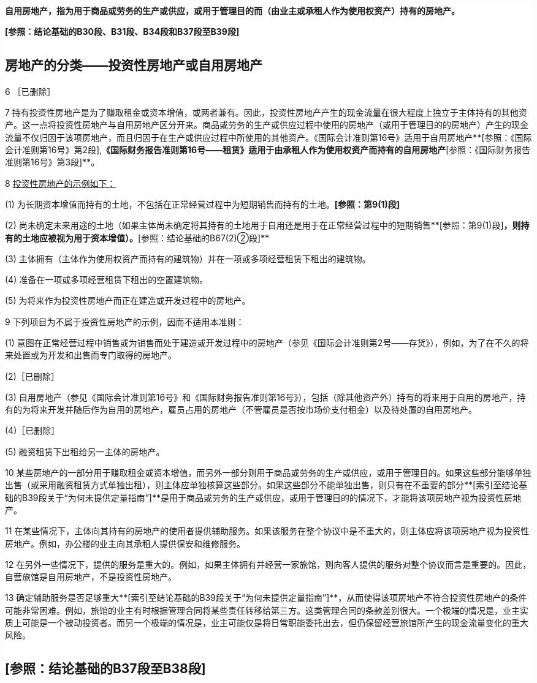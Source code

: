 **自用房地产，指为用于商品或劳务的生产或供应，或用于管理目的而（由业主或承租人作为使用权资产）持有的房地产。**

**[参照：结论基础的B30段、B31段、B34段和B37段至B39段]**

## 房地产的分类——投资性房地产或自用房地产

6 ［已删除］

7
持有投资性房地产是为了赚取租金或资本增值，或两者兼有。因此，投资性房地产产生的现金流量在很大程度上独立于主体持有的其他资产。这一点将投资性房地产与自用房地产区分开来。商品或劳务的生产或供应过程中使用的房地产（或用于管理目的的房地产）产生的现金流量不仅归因于该项房地产，而且归因于在生产或供应过程中所使用的其他资产。《国际会计准则第16号》适用于自用房地产**[参照：《国际会计准则第16号》第2段],**《国际财务报告准则第16号——租赁》适用于由承租人作为使用权资产而持有的自用房地产**[参照：《国际财务报告准则第16号》第3段]**。

8 [投资性房地产的示例如下：](#_bookmark7)

(1)
为长期资本增值而持有的土地，不包括在正常经营过程中为短期销售而持有的土地。**[参照：第9(1)段]**

(2)
尚未确定未来用途的土地（如果主体尚未确定将其持有的土地用于自用还是用于在正常经营过程中的短期销售**[参照：第9(1)段]**，则持有的土地应被视为用于资本增值）。**[参照：结论基础的B67(2)②段]**

(3)
主体拥有（主体作为使用权资产而持有的建筑物）并在一项或多项经营租赁下租出的建筑物。

(4) 准备在一项或多项经营租赁下租出的空置建筑物。

(5) 为将来作为投资性房地产而正在建造或开发过程中的房地产。

9 下列项目为不属于投资性房地产的示例，因而不适用本准则：

(1)
意图在正常经营过程中销售或为销售而处于建造或开发过程中的房地产（参见《国际会计准则第2号——存货》），例如，为了在不久的将来处置或为开发和出售而专门取得的房地产。

(2)［已删除］

(3)
自用房地产（参见《国际会计准则第16号》和《国际财务报告准则第16号》），包括（除其他资产外）持有的将来用于自用的房地产，持有的为将来开发并随后作为自用的房地产，雇员占用的房地产（不管雇员是否按市场价支付租金）以及待处置的自用房地产。

(4)［已删除］

(5) 融资租赁下出租给另一主体的房地产。

10
某些房地产的一部分用于赚取租金或资本增值，而另外一部分则用于商品或劳务的生产或供应，或用于管理目的。如果这些部分能够单独出售（或采用融资租赁方式单独出租），则主体应单独核算这些部分。如果这些部分不能单独出售，则只有在不重要的部分**[索引至结论基础的B39段关于“为何未提供定量指南”]**是用于商品或劳务的生产或供应，或用于管理目的的情况下，才能将该项房地产视为投资性房地产。

11
在某些情况下，主体向其持有的房地产的使用者提供辅助服务。如果该服务在整个协议中是不重大的，则主体应将该项房地产视为投资性房地产。例如，办公楼的业主向其承租人提供保安和维修服务。

12
在另外一些情况下，提供的服务是重大的。例如，如果主体拥有并经营一家旅馆，则向客人提供的服务对整个协议而言是重要的。因此，自营旅馆是自用房地产，不是投资性房地产。

13
确定辅助服务是否足够重大**[索引至结论基础的B39段关于“为何未提供定量指南”]**，从而使得该项房地产不符合投资性房地产的条件可能非常困难。例如，旅馆的业主有时根据管理合同将某些责任转移给第三方。这类管理合同的条款差别很大。一个极端的情况是，业主实质上可能是一个被动投资者。而另一个极端的情况是，业主可能仅是将日常职能委托出去，但仍保留经营旅馆所产生的现金流量变化的重大风险。

## [参照：结论基础的B37段至B38段]
